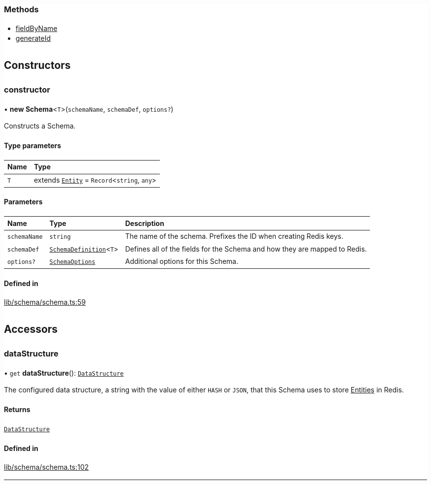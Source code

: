 ### Methods

- [fieldByName](Schema.md#fieldbyname)
- [generateId](Schema.md#generateid)

## Constructors

### constructor

• **new Schema**<`T`\>(`schemaName`, `schemaDef`, `options?`)

Constructs a Schema.

#### Type parameters

| Name | Type |
| :------ | :------ |
| `T` | extends [`Entity`](../README.md#entity) = `Record`<`string`, `any`\> |

#### Parameters

| Name | Type | Description |
| :------ | :------ | :------ |
| `schemaName` | `string` | The name of the schema. Prefixes the ID when creating Redis keys. |
| `schemaDef` | [`SchemaDefinition`](../README.md#schemadefinition)<`T`\> | Defines all of the fields for the Schema and how they are mapped to Redis. |
| `options?` | [`SchemaOptions`](../README.md#schemaoptions) | Additional options for this Schema. |

#### Defined in

[lib/schema/schema.ts:59](https://github.com/redis/redis-om-node/blob/1acd1cf/lib/schema/schema.ts#L59)

## Accessors

### dataStructure

• `get` **dataStructure**(): [`DataStructure`](../README.md#datastructure)

The configured data structure, a string with the value of either `HASH` or `JSON`,
that this Schema uses to store [Entities](../README.md#entity) in Redis.

#### Returns

[`DataStructure`](../README.md#datastructure)

#### Defined in

[lib/schema/schema.ts:102](https://github.com/redis/redis-om-node/blob/1acd1cf/lib/schema/schema.ts#L102)

___
